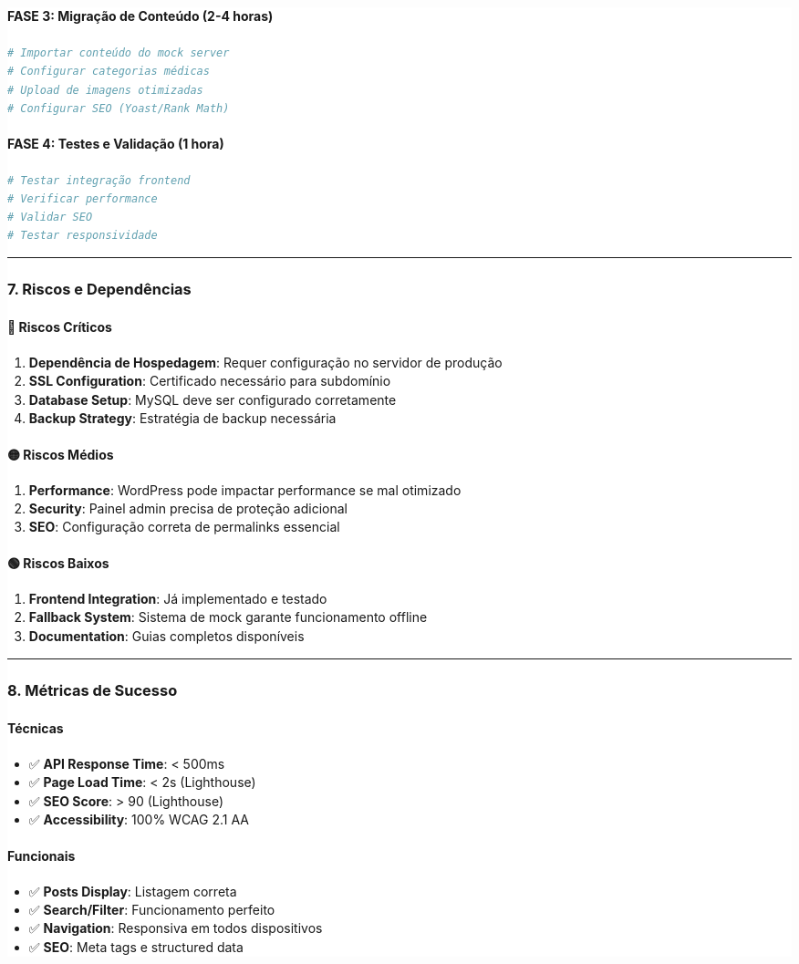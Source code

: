 #### **FASE 3: Migração de Conteúdo (2-4 horas)**
```bash
# Importar conteúdo do mock server
# Configurar categorias médicas
# Upload de imagens otimizadas
# Configurar SEO (Yoast/Rank Math)
```

#### **FASE 4: Testes e Validação (1 hora)**
```bash
# Testar integração frontend
# Verificar performance
# Validar SEO
# Testar responsividade
```

---

### **7. Riscos e Dependências**

#### **🔴 Riscos Críticos**
1. **Dependência de Hospedagem**: Requer configuração no servidor de produção
2. **SSL Configuration**: Certificado necessário para subdomínio
3. **Database Setup**: MySQL deve ser configurado corretamente
4. **Backup Strategy**: Estratégia de backup necessária

#### **🟡 Riscos Médios**
1. **Performance**: WordPress pode impactar performance se mal otimizado
2. **Security**: Painel admin precisa de proteção adicional
3. **SEO**: Configuração correta de permalinks essencial

#### **🟢 Riscos Baixos**
1. **Frontend Integration**: Já implementado e testado
2. **Fallback System**: Sistema de mock garante funcionamento offline
3. **Documentation**: Guias completos disponíveis

---

### **8. Métricas de Sucesso**

#### **Técnicas**
- ✅ **API Response Time**: < 500ms
- ✅ **Page Load Time**: < 2s (Lighthouse)
- ✅ **SEO Score**: > 90 (Lighthouse)
- ✅ **Accessibility**: 100% WCAG 2.1 AA

#### **Funcionais**
- ✅ **Posts Display**: Listagem correta
- ✅ **Search/Filter**: Funcionamento perfeito
- ✅ **Navigation**: Responsiva em todos dispositivos
- ✅ **SEO**: Meta tags e structured data
